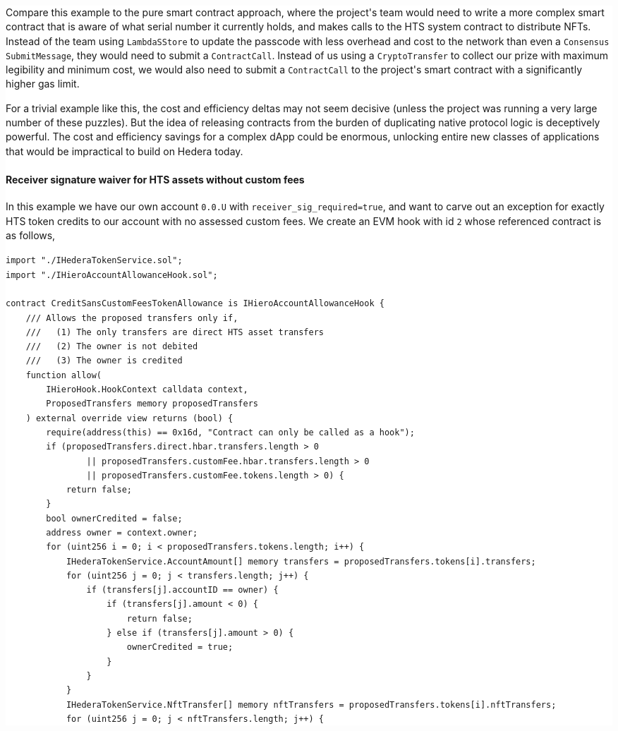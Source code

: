 Compare this example to the pure smart contract approach, where the project's team would need to write a more complex
smart contract that is aware of what serial number it currently holds, and makes calls to the HTS system contract to
distribute NFTs. Instead of the team using `LambdaSStore` to update the passcode with less overhead and cost to
the network than even a `ConsensusSubmitMessage`, they would need to submit a `ContractCall`. Instead of us using a
`CryptoTransfer` to collect our prize with maximum legibility and minimum cost, we would also need to submit a
`ContractCall` to the project's smart contract with a significantly higher gas limit.

For a trivial example like this, the cost and efficiency deltas may not seem decisive (unless the project was
running a very large number of these puzzles). But the idea of releasing contracts from the burden of duplicating
native protocol logic is deceptively powerful. The cost and efficiency savings for a complex dApp could be enormous,
unlocking entire new classes of applications that would be impractical to build on Hedera today.

#### Receiver signature waiver for HTS assets without custom fees

In this example we have our own account `0.0.U` with `receiver_sig_required=true`, and want to carve out an exception
for exactly HTS token credits to our account with no assessed custom fees. We create an EVM hook with id `2` whose
referenced contract is as follows,

```solidity
import "./IHederaTokenService.sol";
import "./IHieroAccountAllowanceHook.sol";

contract CreditSansCustomFeesTokenAllowance is IHieroAccountAllowanceHook {
    /// Allows the proposed transfers only if,
    ///   (1) The only transfers are direct HTS asset transfers
    ///   (2) The owner is not debited
    ///   (3) The owner is credited
    function allow(
        IHieroHook.HookContext calldata context,
        ProposedTransfers memory proposedTransfers
    ) external override view returns (bool) {
        require(address(this) == 0x16d, "Contract can only be called as a hook");
        if (proposedTransfers.direct.hbar.transfers.length > 0
                || proposedTransfers.customFee.hbar.transfers.length > 0
                || proposedTransfers.customFee.tokens.length > 0) {
            return false;
        }
        bool ownerCredited = false;
        address owner = context.owner;
        for (uint256 i = 0; i < proposedTransfers.tokens.length; i++) {
            IHederaTokenService.AccountAmount[] memory transfers = proposedTransfers.tokens[i].transfers;
            for (uint256 j = 0; j < transfers.length; j++) {
                if (transfers[j].accountID == owner) {
                    if (transfers[j].amount < 0) {
                        return false;
                    } else if (transfers[j].amount > 0) {
                        ownerCredited = true;
                    }
                }
            }
            IHederaTokenService.NftTransfer[] memory nftTransfers = proposedTransfers.tokens[i].nftTransfers;
            for (uint256 j = 0; j < nftTransfers.length; j++) {
```
